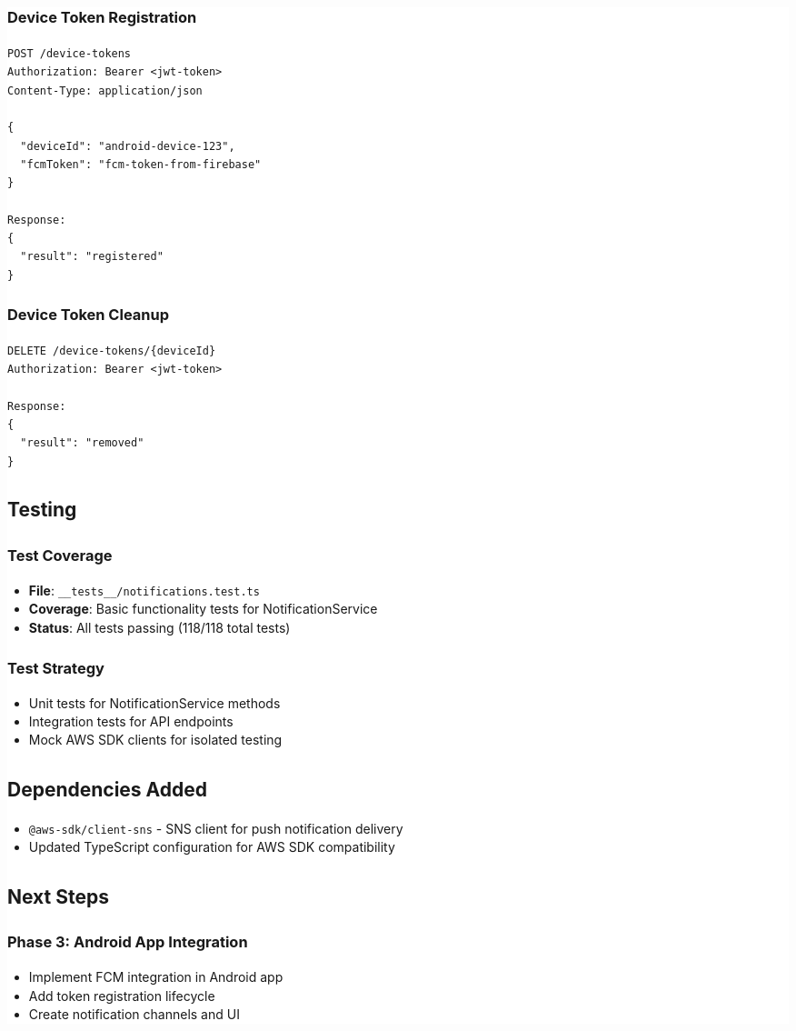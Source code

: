 ### Device Token Registration
```http
POST /device-tokens
Authorization: Bearer <jwt-token>
Content-Type: application/json

{
  "deviceId": "android-device-123",
  "fcmToken": "fcm-token-from-firebase"
}

Response:
{
  "result": "registered"
}
```

### Device Token Cleanup
```http
DELETE /device-tokens/{deviceId}
Authorization: Bearer <jwt-token>

Response:
{
  "result": "removed"
}
```

## Testing

### Test Coverage
- **File**: `__tests__/notifications.test.ts`
- **Coverage**: Basic functionality tests for NotificationService
- **Status**: All tests passing (118/118 total tests)

### Test Strategy
- Unit tests for NotificationService methods
- Integration tests for API endpoints
- Mock AWS SDK clients for isolated testing

## Dependencies Added
- `@aws-sdk/client-sns` - SNS client for push notification delivery
- Updated TypeScript configuration for AWS SDK compatibility

## Next Steps

### Phase 3: Android App Integration
- Implement FCM integration in Android app
- Add token registration lifecycle
- Create notification channels and UI
